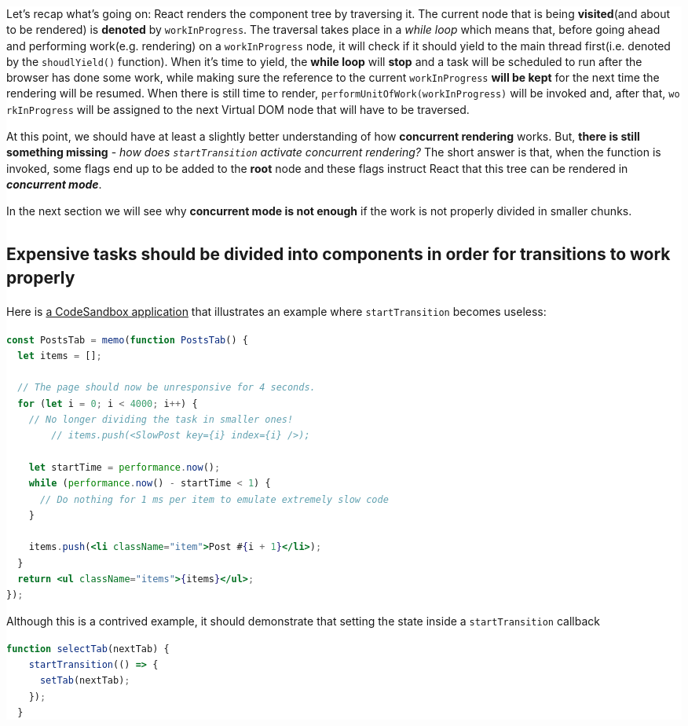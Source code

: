 Let’s recap what’s going on: React renders the component tree by traversing it. The current node that is being **visited**(and about to be rendered) is **denoted** by `workInProgress`. The traversal takes place in a *while loop* which means that, before going ahead and performing work(e.g. rendering) on a `workInProgress` node, it will check if it should yield to the main thread first(i.e. denoted by the `shoudlYield()` function). 
When it’s time to yield, the **********while loop********** will **stop** and a task will be scheduled to run after the browser has done some work, while making sure the reference to the current `workInProgress` **will be kept** for the next time the rendering will be resumed.
When there is still time to render, `performUnitOfWork(workInProgress)` will be invoked and, after that, `workInProgress` will be assigned to the next Virtual DOM node that will have to be traversed.

At this point, we should have at least a slightly better understanding of how ********************concurrent rendering******************** works. But, ******************************************************************there is still something missing****************************************************************** - *how does `startTransition` activate concurrent rendering?* The short answer is that, when the function is invoked, some flags end up to be added to the ****root**** node and these flags instruct React that this tree can be rendered in ***************concurrent mode***************. 

In the next section we will see why **concurrent mode is not enough** if the work is not properly divided in smaller chunks.

## Expensive tasks should be divided into components in order for transitions to work properly

Here is [a CodeSandbox application](https://codesandbox.io/s/react-transition-not-working-6fj7jj?file=/PostsTab.js) that illustrates an example where `startTransition` becomes useless:

```jsx
const PostsTab = memo(function PostsTab() {
  let items = [];

  // The page should now be unresponsive for 4 seconds.
  for (let i = 0; i < 4000; i++) {
    // No longer dividing the task in smaller ones!
		// items.push(<SlowPost key={i} index={i} />);

    let startTime = performance.now();
    while (performance.now() - startTime < 1) {
      // Do nothing for 1 ms per item to emulate extremely slow code
    }

    items.push(<li className="item">Post #{i + 1}</li>);
  }
  return <ul className="items">{items}</ul>;
});
```

Although this is a contrived example, it should demonstrate that setting the state inside a `startTransition` callback

```jsx
function selectTab(nextTab) {
    startTransition(() => {
      setTab(nextTab);
    });
  }
```
